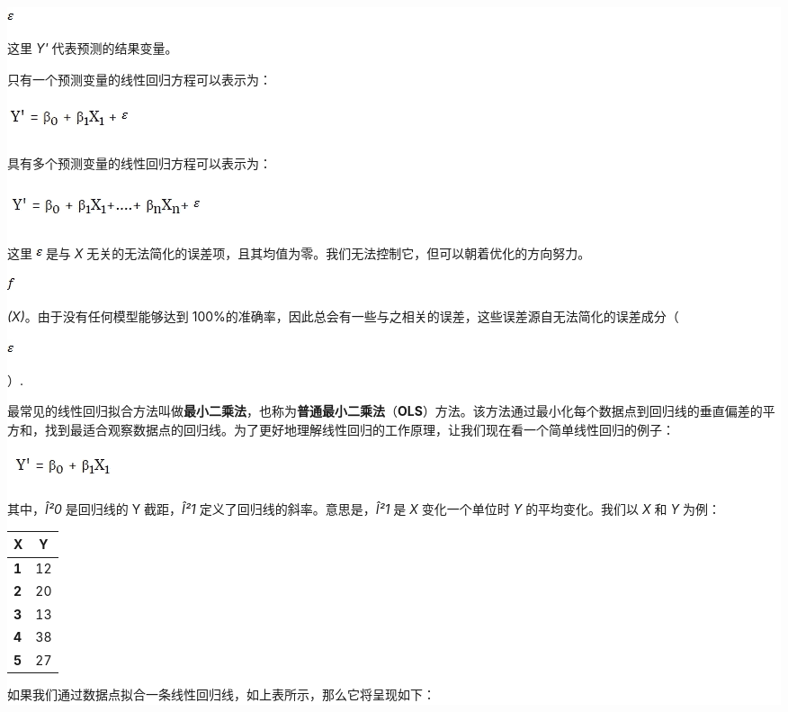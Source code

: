 ![线性回归](img/image_06_022.jpg)

这里 *Y'* 代表预测的结果变量。

只有一个预测变量的线性回归方程可以表示为：

![线性回归](img/Beta11.jpg)

具有多个预测变量的线性回归方程可以表示为：

![线性回归](img/Beta22.jpg)

这里 ![线性回归](img/image_06_025.jpg) 是与 *X* 无关的无法简化的误差项，且其均值为零。我们无法控制它，但可以朝着优化的方向努力。

![线性回归](img/image_06_026.jpg)

*(X)*。由于没有任何模型能够达到 100%的准确率，因此总会有一些与之相关的误差，这些误差源自无法简化的误差成分（

![线性回归](img/image_06_027.jpg)

）.

最常见的线性回归拟合方法叫做**最小二乘法**，也称为**普通最小二乘法**（**OLS**）方法。该方法通过最小化每个数据点到回归线的垂直偏差的平方和，找到最适合观察数据点的回归线。为了更好地理解线性回归的工作原理，让我们现在看一个简单线性回归的例子：

![线性回归](img/Beta33.jpg)

其中，*Î²0* 是回归线的 Y 截距，*Î²1* 定义了回归线的斜率。意思是，*Î²1* 是 *X* 变化一个单位时 *Y* 的平均变化。我们以 *X* 和 *Y* 为例：

| **X** | **Y** |
| --- | --- |
| **1** | 12 |
| **2** | 20 |
| **3** | 13 |
| **4** | 38 |
| **5** | 27 |

如果我们通过数据点拟合一条线性回归线，如上表所示，那么它将呈现如下：
